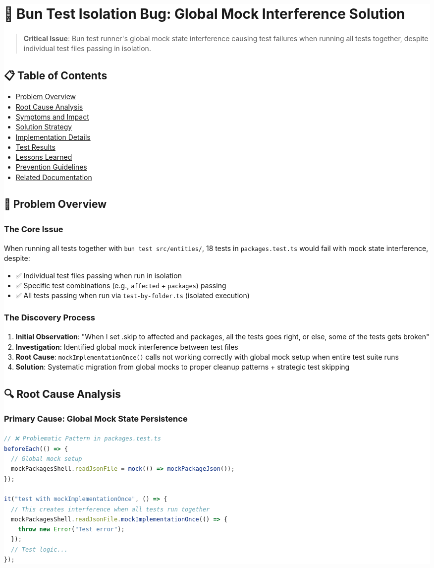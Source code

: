 # 🐛 Bun Test Isolation Bug: Global Mock Interference Solution

> **Critical Issue**: Bun test runner's global mock state interference causing test failures when running all tests together, despite individual test files passing in isolation.

## 📋 Table of Contents

- [Problem Overview](#-problem-overview)
- [Root Cause Analysis](#-root-cause-analysis)
- [Symptoms and Impact](#-symptoms-and-impact)
- [Solution Strategy](#-solution-strategy)
- [Implementation Details](#-implementation-details)
- [Test Results](#-test-results)
- [Lessons Learned](#-lessons-learned)
- [Prevention Guidelines](#-prevention-guidelines)
- [Related Documentation](#-related-documentation)

## 🎯 Problem Overview

### **The Core Issue**
When running all tests together with `bun test src/entities/`, 18 tests in `packages.test.ts` would fail with mock state interference, despite:
- ✅ Individual test files passing when run in isolation
- ✅ Specific test combinations (e.g., `affected` + `packages`) passing
- ✅ All tests passing when run via `test-by-folder.ts` (isolated execution)

### **The Discovery Process**
1. **Initial Observation**: "When I set .skip to affected and packages, all the tests goes right, or else, some of the tests gets broken"
2. **Investigation**: Identified global mock interference between test files
3. **Root Cause**: `mockImplementationOnce()` calls not working correctly with global mock setup when entire test suite runs
4. **Solution**: Systematic migration from global mocks to proper cleanup patterns + strategic test skipping

## 🔍 Root Cause Analysis

### **Primary Cause: Global Mock State Persistence**
```typescript
// ❌ Problematic Pattern in packages.test.ts
beforeEach(() => {
  // Global mock setup
  mockPackagesShell.readJsonFile = mock(() => mockPackageJson());
});

it("test with mockImplementationOnce", () => {
  // This creates interference when all tests run together
  mockPackagesShell.readJsonFile.mockImplementationOnce(() => {
    throw new Error("Test error");
  });
  // Test logic...
});
```

